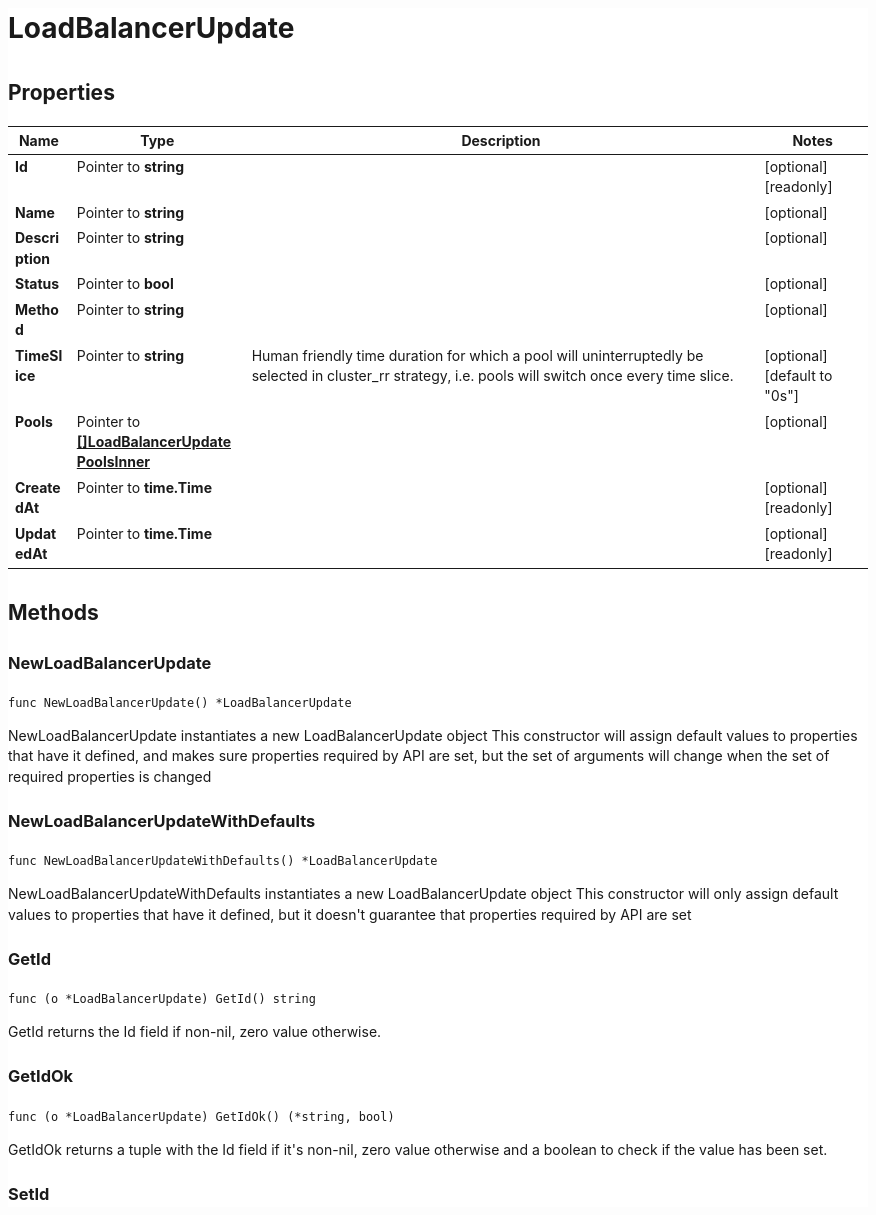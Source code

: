 # LoadBalancerUpdate

## Properties

Name | Type | Description | Notes
------------ | ------------- | ------------- | -------------
**Id** | Pointer to **string** |  | [optional] [readonly] 
**Name** | Pointer to **string** |  | [optional] 
**Description** | Pointer to **string** |  | [optional] 
**Status** | Pointer to **bool** |  | [optional] 
**Method** | Pointer to **string** |  | [optional] 
**TimeSlice** | Pointer to **string** | Human friendly time duration for which a pool will uninterruptedly be selected in cluster_rr strategy, i.e. pools will switch once every time slice. | [optional] [default to "0s"]
**Pools** | Pointer to [**[]LoadBalancerUpdatePoolsInner**](LoadBalancerUpdatePoolsInner.md) |  | [optional] 
**CreatedAt** | Pointer to **time.Time** |  | [optional] [readonly] 
**UpdatedAt** | Pointer to **time.Time** |  | [optional] [readonly] 

## Methods

### NewLoadBalancerUpdate

`func NewLoadBalancerUpdate() *LoadBalancerUpdate`

NewLoadBalancerUpdate instantiates a new LoadBalancerUpdate object
This constructor will assign default values to properties that have it defined,
and makes sure properties required by API are set, but the set of arguments
will change when the set of required properties is changed

### NewLoadBalancerUpdateWithDefaults

`func NewLoadBalancerUpdateWithDefaults() *LoadBalancerUpdate`

NewLoadBalancerUpdateWithDefaults instantiates a new LoadBalancerUpdate object
This constructor will only assign default values to properties that have it defined,
but it doesn't guarantee that properties required by API are set

### GetId

`func (o *LoadBalancerUpdate) GetId() string`

GetId returns the Id field if non-nil, zero value otherwise.

### GetIdOk

`func (o *LoadBalancerUpdate) GetIdOk() (*string, bool)`

GetIdOk returns a tuple with the Id field if it's non-nil, zero value otherwise
and a boolean to check if the value has been set.

### SetId
